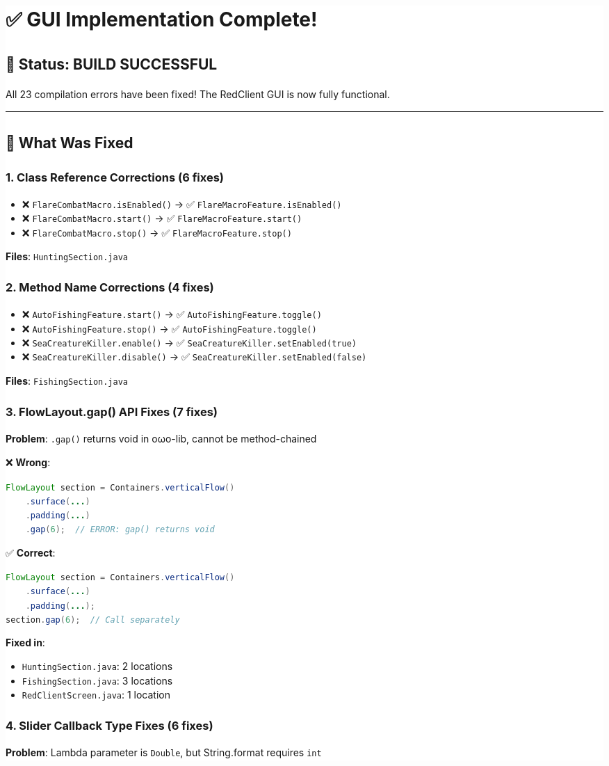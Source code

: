 # ✅ GUI Implementation Complete!

## 🎉 Status: **BUILD SUCCESSFUL**

All 23 compilation errors have been fixed! The RedClient GUI is now fully functional.

---

## 📝 What Was Fixed

### **1. Class Reference Corrections** (6 fixes)
- ❌ `FlareCombatMacro.isEnabled()` → ✅ `FlareMacroFeature.isEnabled()`
- ❌ `FlareCombatMacro.start()` → ✅ `FlareMacroFeature.start()`
- ❌ `FlareCombatMacro.stop()` → ✅ `FlareMacroFeature.stop()`

**Files**: `HuntingSection.java`

### **2. Method Name Corrections** (4 fixes)
- ❌ `AutoFishingFeature.start()` → ✅ `AutoFishingFeature.toggle()`
- ❌ `AutoFishingFeature.stop()` → ✅ `AutoFishingFeature.toggle()`
- ❌ `SeaCreatureKiller.enable()` → ✅ `SeaCreatureKiller.setEnabled(true)`
- ❌ `SeaCreatureKiller.disable()` → ✅ `SeaCreatureKiller.setEnabled(false)`

**Files**: `FishingSection.java`

### **3. FlowLayout.gap() API Fixes** (7 fixes)
**Problem**: `.gap()` returns void in oωo-lib, cannot be method-chained

❌ **Wrong**:
```java
FlowLayout section = Containers.verticalFlow()
    .surface(...)
    .padding(...)
    .gap(6);  // ERROR: gap() returns void
```

✅ **Correct**:
```java
FlowLayout section = Containers.verticalFlow()
    .surface(...)
    .padding(...);
section.gap(6);  // Call separately
```

**Fixed in**:
- `HuntingSection.java`: 2 locations
- `FishingSection.java`: 3 locations
- `RedClientScreen.java`: 1 location

### **4. Slider Callback Type Fixes** (6 fixes)
**Problem**: Lambda parameter is `Double`, but String.format requires `int`
